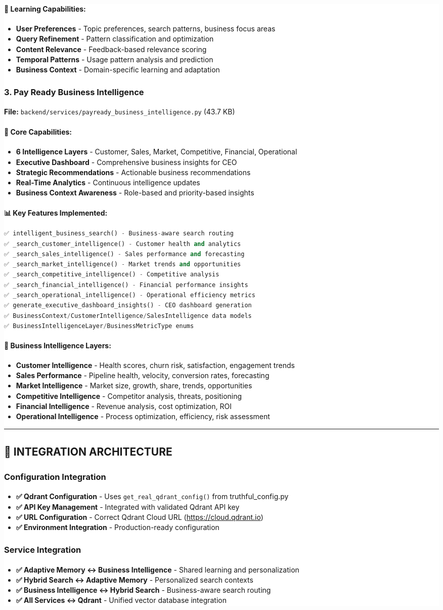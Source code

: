 #### **🧠 Learning Capabilities:**
- **User Preferences** - Topic preferences, search patterns, business focus areas
- **Query Refinement** - Pattern classification and optimization
- **Content Relevance** - Feedback-based relevance scoring
- **Temporal Patterns** - Usage pattern analysis and prediction
- **Business Context** - Domain-specific learning and adaptation

### **3. Pay Ready Business Intelligence**
**File:** `backend/services/payready_business_intelligence.py` (43.7 KB)

#### **🎯 Core Capabilities:**
- **6 Intelligence Layers** - Customer, Sales, Market, Competitive, Financial, Operational
- **Executive Dashboard** - Comprehensive business insights for CEO
- **Strategic Recommendations** - Actionable business recommendations
- **Real-Time Analytics** - Continuous intelligence updates
- **Business Context Awareness** - Role-based and priority-based insights

#### **📊 Key Features Implemented:**
```python
✅ intelligent_business_search() - Business-aware search routing
✅ _search_customer_intelligence() - Customer health and analytics
✅ _search_sales_intelligence() - Sales performance and forecasting
✅ _search_market_intelligence() - Market trends and opportunities
✅ _search_competitive_intelligence() - Competitive analysis
✅ _search_financial_intelligence() - Financial performance insights
✅ _search_operational_intelligence() - Operational efficiency metrics
✅ generate_executive_dashboard_insights() - CEO dashboard generation
✅ BusinessContext/CustomerIntelligence/SalesIntelligence data models
✅ BusinessIntelligenceLayer/BusinessMetricType enums
```

#### **💼 Business Intelligence Layers:**
- **Customer Intelligence** - Health scores, churn risk, satisfaction, engagement trends
- **Sales Performance** - Pipeline health, velocity, conversion rates, forecasting
- **Market Intelligence** - Market size, growth, share, trends, opportunities
- **Competitive Intelligence** - Competitor analysis, threats, positioning
- **Financial Intelligence** - Revenue analysis, cost optimization, ROI
- **Operational Intelligence** - Process optimization, efficiency, risk assessment

---

## 🔗 **INTEGRATION ARCHITECTURE**

### **Configuration Integration**
- **✅ Qdrant Configuration** - Uses `get_real_qdrant_config()` from truthful_config.py
- **✅ API Key Management** - Integrated with validated Qdrant API key
- **✅ URL Configuration** - Correct Qdrant Cloud URL (https://cloud.qdrant.io)
- **✅ Environment Integration** - Production-ready configuration

### **Service Integration**
- **✅ Adaptive Memory ↔ Business Intelligence** - Shared learning and personalization
- **✅ Hybrid Search ↔ Adaptive Memory** - Personalized search contexts
- **✅ Business Intelligence ↔ Hybrid Search** - Business-aware search routing
- **✅ All Services ↔ Qdrant** - Unified vector database integration
